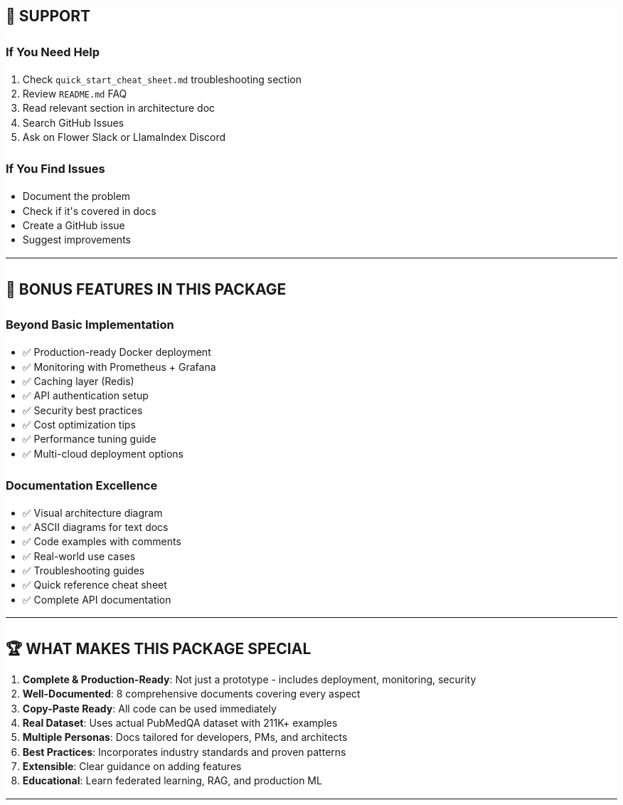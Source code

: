 
## 📧 SUPPORT

### If You Need Help
1. Check `quick_start_cheat_sheet.md` troubleshooting section
2. Review `README.md` FAQ
3. Read relevant section in architecture doc
4. Search GitHub Issues
5. Ask on Flower Slack or LlamaIndex Discord

### If You Find Issues
- Document the problem
- Check if it's covered in docs
- Create a GitHub issue
- Suggest improvements

---

## 🎁 BONUS FEATURES IN THIS PACKAGE

### Beyond Basic Implementation
- ✅ Production-ready Docker deployment
- ✅ Monitoring with Prometheus + Grafana
- ✅ Caching layer (Redis)
- ✅ API authentication setup
- ✅ Security best practices
- ✅ Cost optimization tips
- ✅ Performance tuning guide
- ✅ Multi-cloud deployment options

### Documentation Excellence
- ✅ Visual architecture diagram
- ✅ ASCII diagrams for text docs
- ✅ Code examples with comments
- ✅ Real-world use cases
- ✅ Troubleshooting guides
- ✅ Quick reference cheat sheet
- ✅ Complete API documentation

---

## 🏆 WHAT MAKES THIS PACKAGE SPECIAL

1. **Complete & Production-Ready**: Not just a prototype - includes deployment, monitoring, security
2. **Well-Documented**: 8 comprehensive documents covering every aspect
3. **Copy-Paste Ready**: All code can be used immediately
4. **Real Dataset**: Uses actual PubMedQA dataset with 211K+ examples
5. **Multiple Personas**: Docs tailored for developers, PMs, and architects
6. **Best Practices**: Incorporates industry standards and proven patterns
7. **Extensible**: Clear guidance on adding features
8. **Educational**: Learn federated learning, RAG, and production ML

---